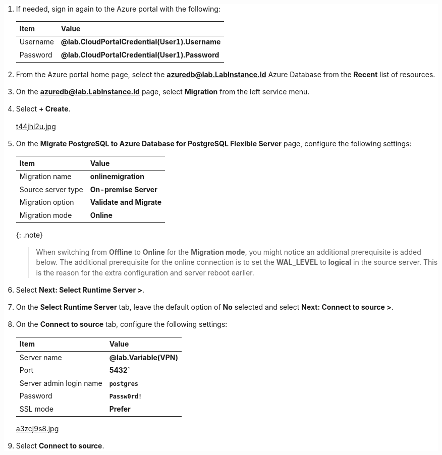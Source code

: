 1. If needed, sign in again to the Azure portal with the following:

    | Item | Value |
    |:--------|:--------|
    | Username   | **@lab.CloudPortalCredential(User1).Username**   |
    | Password  | **@lab.CloudPortalCredential(User1).Password**   |
 
1. From the Azure portal home page, select the **azuredb@lab.LabInstance.Id** Azure Database from the **Recent** list of resources. 

1. On the **azuredb@lab.LabInstance.Id** page, select **Migration** from the left service menu.

1. Select **+ Create**. 

    [t44jhi2u.jpg](../media/t44jhi2u.jpg) 

1. On the **Migrate PostgreSQL to Azure Database for PostgreSQL Flexible Server** page, configure the following settings: 

    | Item | Value | 
    |:---------|:---------| 
    | Migration name   | **onlinemigration** | 
    | Source server type   | **On-premise Server**   |  
    | Migration option  |   **Validate and Migrate** |
    | Migration mode    |   **Online**  |

    {: .note}
    > When switching from **Offline** to **Online** for the **Migration mode**, you might notice an additional prerequisite is added below. The additional prerequisite for the online connection is to set the **WAL_LEVEL** to **logical** in the source server. This is the reason for the extra configuration and server reboot earlier. 

1. Select **Next: Select Runtime Server >**. 

1. On the **Select Runtime Server** tab, leave the default option of **No** selected and select **Next: Connect to source >**. 

1. On the **Connect to source** tab, configure the following settings: 

    | Item | Value | 
    |:---------|:---------| 
    | Server name   | **@lab.Variable(VPN)** | 
    | Port   | **5432`**   |  
    | Server admin login name  |   **`postgres`** 
    | Password    |   **`Passw0rd!`** 
    | SSL mode   | **Prefer**   |  

    [a3zcj9s8.jpg](../media/a3zcj9s8.jpg) 

1. Select **Connect to source**.
